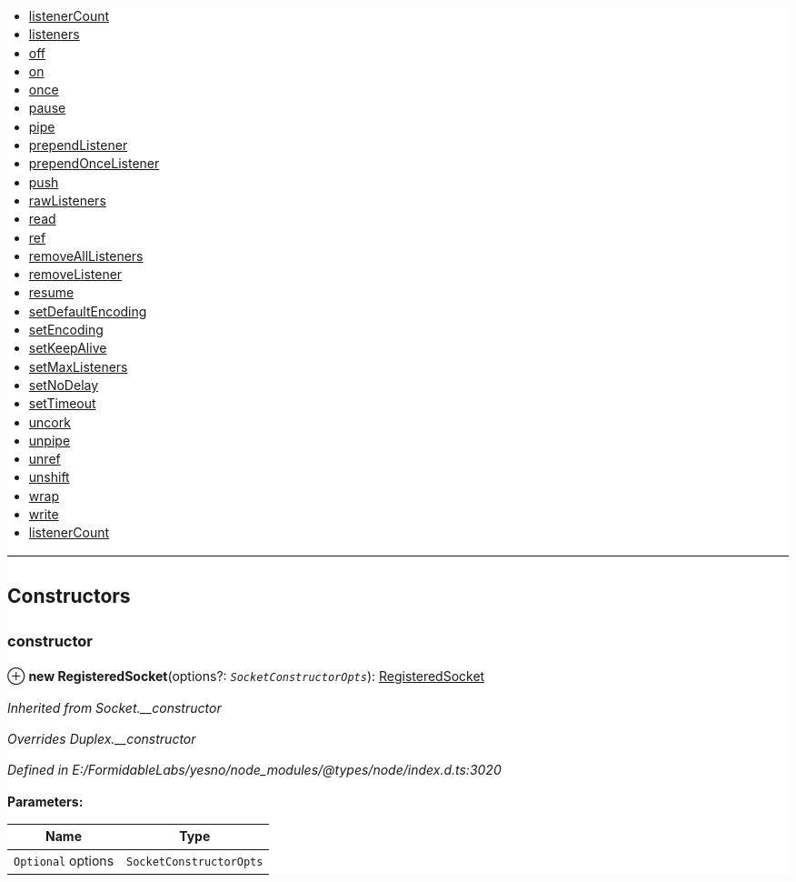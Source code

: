 * [listenerCount](_interceptor_.registeredsocket.md#listenercount)
* [listeners](_interceptor_.registeredsocket.md#listeners)
* [off](_interceptor_.registeredsocket.md#off)
* [on](_interceptor_.registeredsocket.md#on)
* [once](_interceptor_.registeredsocket.md#once)
* [pause](_interceptor_.registeredsocket.md#pause)
* [pipe](_interceptor_.registeredsocket.md#pipe)
* [prependListener](_interceptor_.registeredsocket.md#prependlistener)
* [prependOnceListener](_interceptor_.registeredsocket.md#prependoncelistener)
* [push](_interceptor_.registeredsocket.md#push)
* [rawListeners](_interceptor_.registeredsocket.md#rawlisteners)
* [read](_interceptor_.registeredsocket.md#read)
* [ref](_interceptor_.registeredsocket.md#ref)
* [removeAllListeners](_interceptor_.registeredsocket.md#removealllisteners)
* [removeListener](_interceptor_.registeredsocket.md#removelistener)
* [resume](_interceptor_.registeredsocket.md#resume)
* [setDefaultEncoding](_interceptor_.registeredsocket.md#setdefaultencoding)
* [setEncoding](_interceptor_.registeredsocket.md#setencoding)
* [setKeepAlive](_interceptor_.registeredsocket.md#setkeepalive)
* [setMaxListeners](_interceptor_.registeredsocket.md#setmaxlisteners)
* [setNoDelay](_interceptor_.registeredsocket.md#setnodelay)
* [setTimeout](_interceptor_.registeredsocket.md#settimeout)
* [uncork](_interceptor_.registeredsocket.md#uncork)
* [unpipe](_interceptor_.registeredsocket.md#unpipe)
* [unref](_interceptor_.registeredsocket.md#unref)
* [unshift](_interceptor_.registeredsocket.md#unshift)
* [wrap](_interceptor_.registeredsocket.md#wrap)
* [write](_interceptor_.registeredsocket.md#write)
* [listenerCount](_interceptor_.registeredsocket.md#listenercount-1)

---

## Constructors

<a id="constructor"></a>

###  constructor

⊕ **new RegisteredSocket**(options?: *`SocketConstructorOpts`*): [RegisteredSocket](_interceptor_.registeredsocket.md)

*Inherited from Socket.__constructor*

*Overrides Duplex.__constructor*

*Defined in E:/FormidableLabs/yesno/node_modules/@types/node/index.d.ts:3020*

**Parameters:**

| Name | Type |
| ------ | ------ |
| `Optional` options | `SocketConstructorOpts` |
